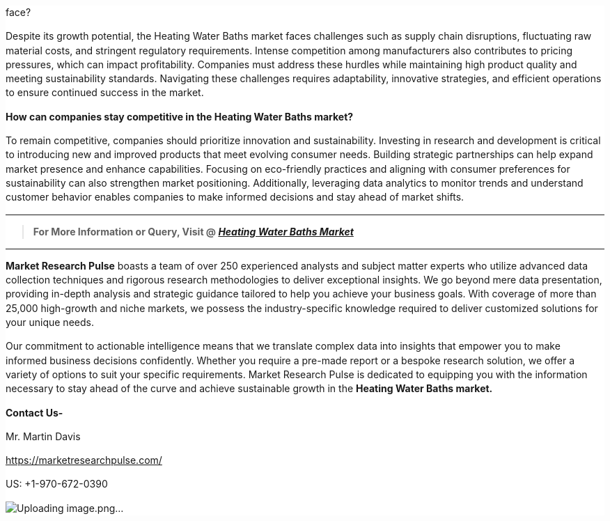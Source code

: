 face?</strong></p><p>Despite its growth potential, the Heating Water Baths market faces challenges such as supply chain disruptions, fluctuating raw material costs, and stringent regulatory requirements. Intense competition among manufacturers also contributes to pricing pressures, which can impact profitability. Companies must address these hurdles while maintaining high product quality and meeting sustainability standards. Navigating these challenges requires adaptability, innovative strategies, and efficient operations to ensure continued success in the market.</p><p><strong>How can companies stay competitive in the Heating Water Baths market?</strong></p><p>To remain competitive, companies should prioritize innovation and sustainability. Investing in research and development is critical to introducing new and improved products that meet evolving consumer needs. Building strategic partnerships can help expand market presence and enhance capabilities. Focusing on eco-friendly practices and aligning with consumer preferences for sustainability can also strengthen market positioning. Additionally, leveraging data analytics to monitor trends and understand customer behavior enables companies to make informed decisions and stay ahead of market shifts.</p><hr /><blockquote><p><strong>For More Information or Query, Visit @&nbsp;<em><a href="https://marketresearchpulse.com/report/139158/heating-water-baths-market?utm_source=Linkedin&utm_medium=091">Heating Water Baths Market</a></em></strong></p></blockquote><hr /><p><strong>Market Research Pulse</strong> boasts a team of over 250 experienced analysts and subject matter experts who utilize advanced data collection techniques and rigorous research methodologies to deliver exceptional insights. We go beyond mere data presentation, providing in-depth analysis and strategic guidance tailored to help you achieve your business goals. With coverage of more than 25,000 high-growth and niche markets, we possess the industry-specific knowledge required to deliver customized solutions for your unique needs.</p><p>Our commitment to actionable intelligence means that we translate complex data into insights that empower you to make informed business decisions confidently. Whether you require a pre-made report or a bespoke research solution, we offer a variety of options to suit your specific requirements. Market Research Pulse is dedicated to equipping you with the information necessary to stay ahead of the curve and achieve sustainable growth in the <strong>Heating Water Baths market.</strong></p><p><strong>Contact Us-</strong></p><p>Mr. Martin Davis</p><p>https://marketresearchpulse.com/</p><p>US: +1-970-672-0390</p>
![Uploading image.png…]()
